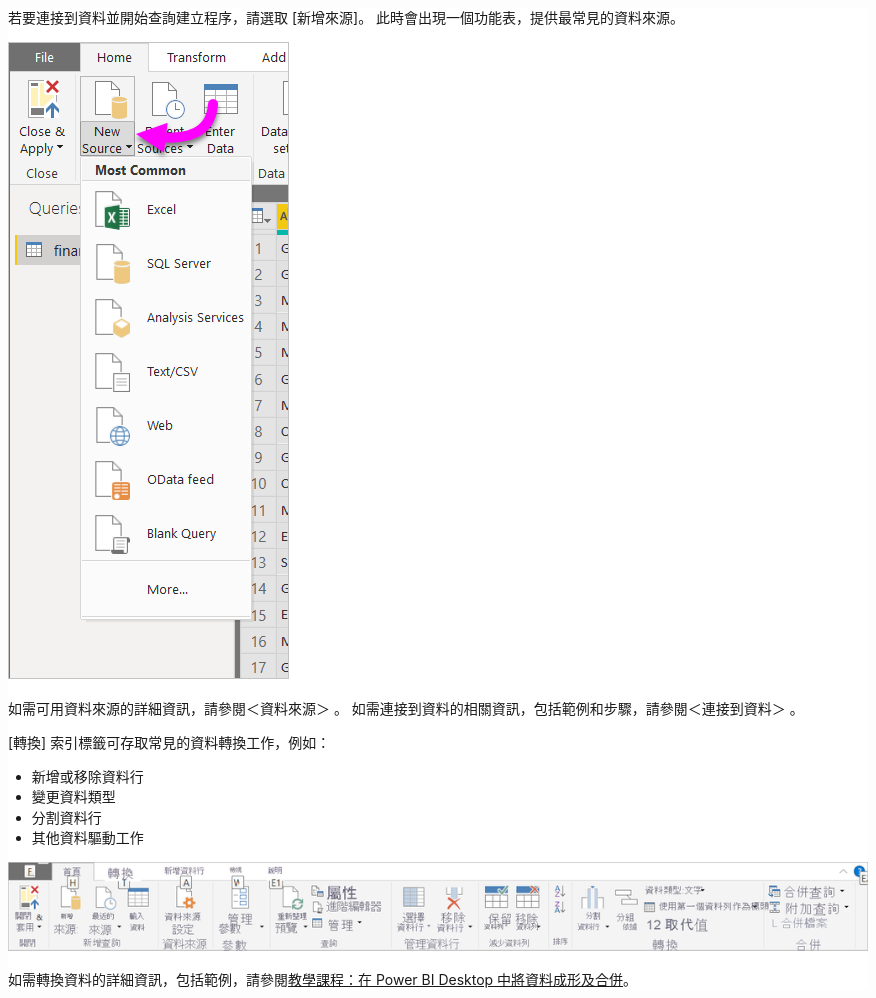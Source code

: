 若要連接到資料並開始查詢建立程序，請選取 [新增來源]。 此時會出現一個功能表，提供最常見的資料來源。  

![Power B I Desktop 的螢幕擷取畫面，其中顯示 [新增來源] 按鈕。](media/desktop-query-overview/query-overview-new-source-menu.png)

如需可用資料來源的詳細資訊，請參閱＜資料來源＞ 。 如需連接到資料的相關資訊，包括範例和步驟，請參閱＜連接到資料＞ 。

[轉換]  索引標籤可存取常見的資料轉換工作，例如：

* 新增或移除資料行
* 變更資料類型 
* 分割資料行 
* 其他資料驅動工作

![Power B I Desktop 的螢幕擷取畫面，其中顯示 [首頁] 索引標籤。](media/desktop-query-overview/queryoverview_transformribbon.png)

如需轉換資料的詳細資訊，包括範例，請參閱[教學課程：在 Power BI Desktop 中將資料成形及合併](https://docs.microsoft.com/power-bi/desktop-shape-and-combine-data)。
